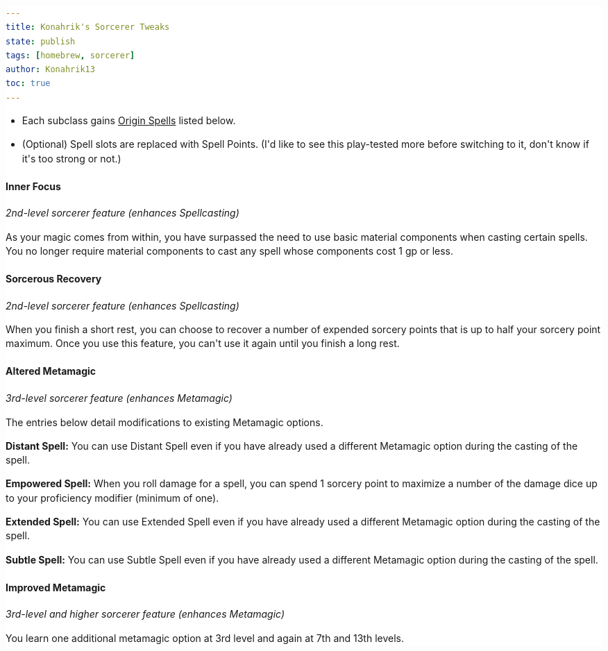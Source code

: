 ```yaml
---
title: Konahrik's Sorcerer Tweaks
state: publish
tags: [homebrew, sorcerer]
author: Konahrik13
toc: true
---
```

* Each subclass gains [Origin Spells](#sorcerous-origin-spells) listed below.

* (Optional) Spell slots are replaced with Spell Points. (I'd like to see this play-tested more before switching to it, don't know if it's too strong or not.)

#### Inner Focus

*2nd-level sorcerer feature (enhances Spellcasting)*

As your magic comes from within, you have surpassed the need to use basic material components when casting certain spells. You no longer require material components to cast any spell whose components cost 1 gp or less.

#### Sorcerous Recovery

*2nd-level sorcerer feature (enhances Spellcasting)*

When you finish a short rest, you can choose to recover a number of expended sorcery points that is up to half your sorcery point maximum. Once you use this feature, you can't use it again until you finish a long rest.

#### Altered Metamagic

*3rd-level sorcerer feature (enhances Metamagic)*

The entries below detail modifications to existing Metamagic options.

**Distant Spell:**
You can use Distant Spell even if you have already used a different Metamagic option during the casting of the spell.

**Empowered Spell:**
When you roll damage for a spell, you can spend 1 sorcery point to maximize a number of the damage dice up to your proficiency modifier (minimum of one).

**Extended Spell:**
You can use Extended Spell even if you have already used a different Metamagic option during the casting of the spell.

**Subtle Spell:**
You can use Subtle Spell even if you have already used a different Metamagic option during the casting of the spell.

#### Improved Metamagic

*3rd-level and higher sorcerer feature (enhances Metamagic)*

You learn one additional metamagic option at 3rd level and again at 7th and 13th levels.
